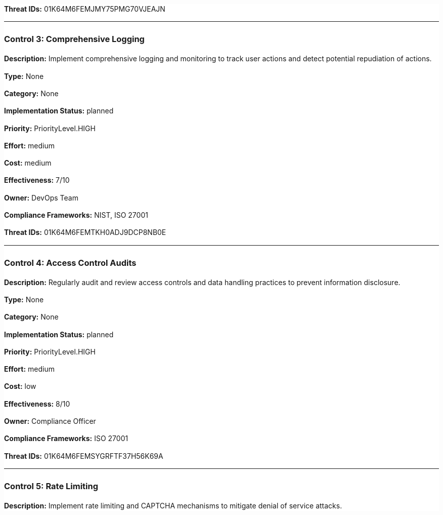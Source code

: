 **Threat IDs:** 01K64M6FEMJMY75PMG70VJEAJN

---

### Control 3: Comprehensive Logging

**Description:** Implement comprehensive logging and monitoring to track user actions and detect potential repudiation of actions.

**Type:** None

**Category:** None

**Implementation Status:** planned

**Priority:** PriorityLevel.HIGH

**Effort:** medium

**Cost:** medium

**Effectiveness:** 7/10

**Owner:** DevOps Team

**Compliance Frameworks:** NIST, ISO 27001

**Threat IDs:** 01K64M6FEMTKH0ADJ9DCP8NB0E

---

### Control 4: Access Control Audits

**Description:** Regularly audit and review access controls and data handling practices to prevent information disclosure.

**Type:** None

**Category:** None

**Implementation Status:** planned

**Priority:** PriorityLevel.HIGH

**Effort:** medium

**Cost:** low

**Effectiveness:** 8/10

**Owner:** Compliance Officer

**Compliance Frameworks:** ISO 27001

**Threat IDs:** 01K64M6FEMSYGRFTF37H56K69A

---

### Control 5: Rate Limiting

**Description:** Implement rate limiting and CAPTCHA mechanisms to mitigate denial of service attacks.
